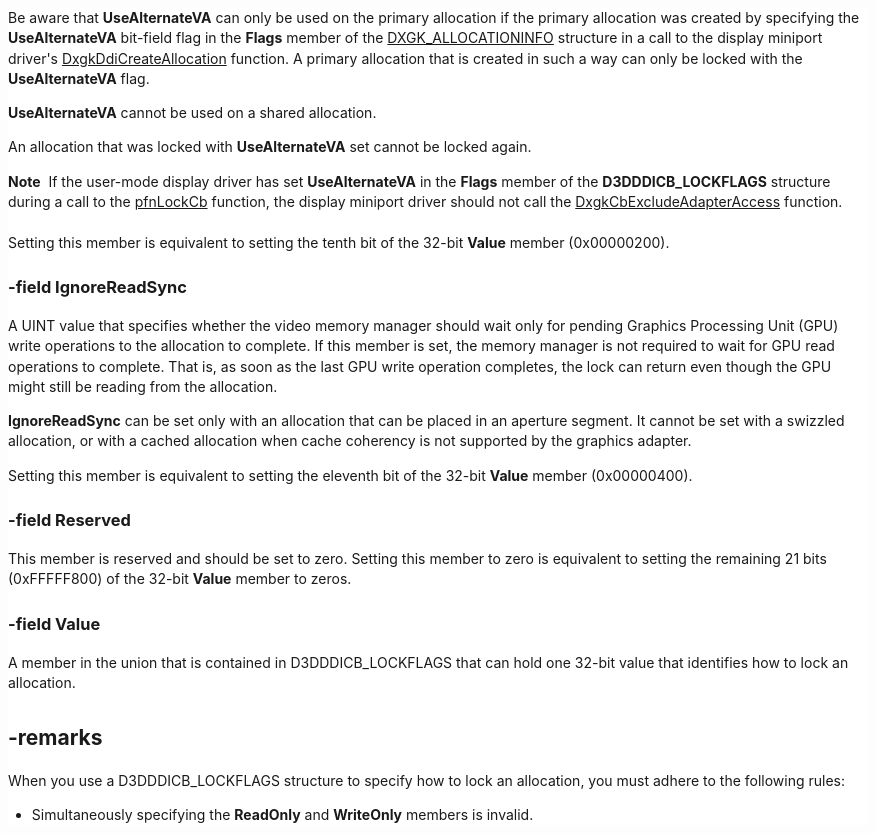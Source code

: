 </li>
</ul>Be aware that <b>UseAlternateVA</b> can only be used on the primary allocation if the primary allocation was created by specifying the <b>UseAlternateVA</b> bit-field flag in the <b>Flags</b> member of the <a href="..\d3dkmddi\ns-d3dkmddi-_dxgk_allocationinfo.md">DXGK_ALLOCATIONINFO</a> structure in a call to the display miniport driver's <a href="..\d3dkmddi\nc-d3dkmddi-dxgkddi_createallocation.md">DxgkDdiCreateAllocation</a> function. A primary allocation that is created in such a way can only be locked with the <b>UseAlternateVA</b> flag.

<b>UseAlternateVA</b> cannot be used on a shared allocation.

An allocation that was locked with <b>UseAlternateVA</b> set cannot be locked again.
<div class="alert"><b>Note</b>  If the user-mode display driver has set <b>UseAlternateVA</b> in the <b>Flags</b> member of the <b>D3DDDICB_LOCKFLAGS</b> structure during a call to the <a href="..\d3dumddi\nc-d3dumddi-pfnd3dddi_lockcb.md">pfnLockCb</a> function, the display miniport driver should not call the <a href="..\dispmprt\nc-dispmprt-dxgkcb_exclude_adapter_access.md">DxgkCbExcludeAdapterAccess</a> function.</div><div> </div>Setting this member is equivalent to setting the tenth bit of the 32-bit <b>Value</b> member (0x00000200).


### -field IgnoreReadSync

A UINT value that specifies whether the video memory manager should wait only for pending Graphics Processing Unit (GPU) write operations to the allocation to complete. If this member is set, the memory manager is not required to wait for GPU read operations to complete. That is, as soon as the last GPU write operation completes, the lock can return even though the GPU might still be reading from the allocation.

<b>IgnoreReadSync</b> can be set only with an allocation that can be placed in an aperture segment. It cannot be set with a swizzled allocation, or with a cached allocation when cache coherency is not supported by the graphics adapter.

Setting this member is equivalent to setting the eleventh bit of the 32-bit <b>Value</b> member (0x00000400).


### -field Reserved

This member is reserved and should be set to zero. Setting this member to zero is equivalent to setting the remaining 21 bits (0xFFFFF800) of the 32-bit <b>Value</b> member to zeros.


### -field Value

A member in the union that is contained in D3DDDICB_LOCKFLAGS that can hold one 32-bit value that identifies how to lock an allocation.


## -remarks


When you use a D3DDDICB_LOCKFLAGS structure to specify how to lock an allocation, you must adhere to the following rules:
<ul>
<li>
Simultaneously specifying the <b>ReadOnly</b> and <b>WriteOnly</b> members is invalid.
